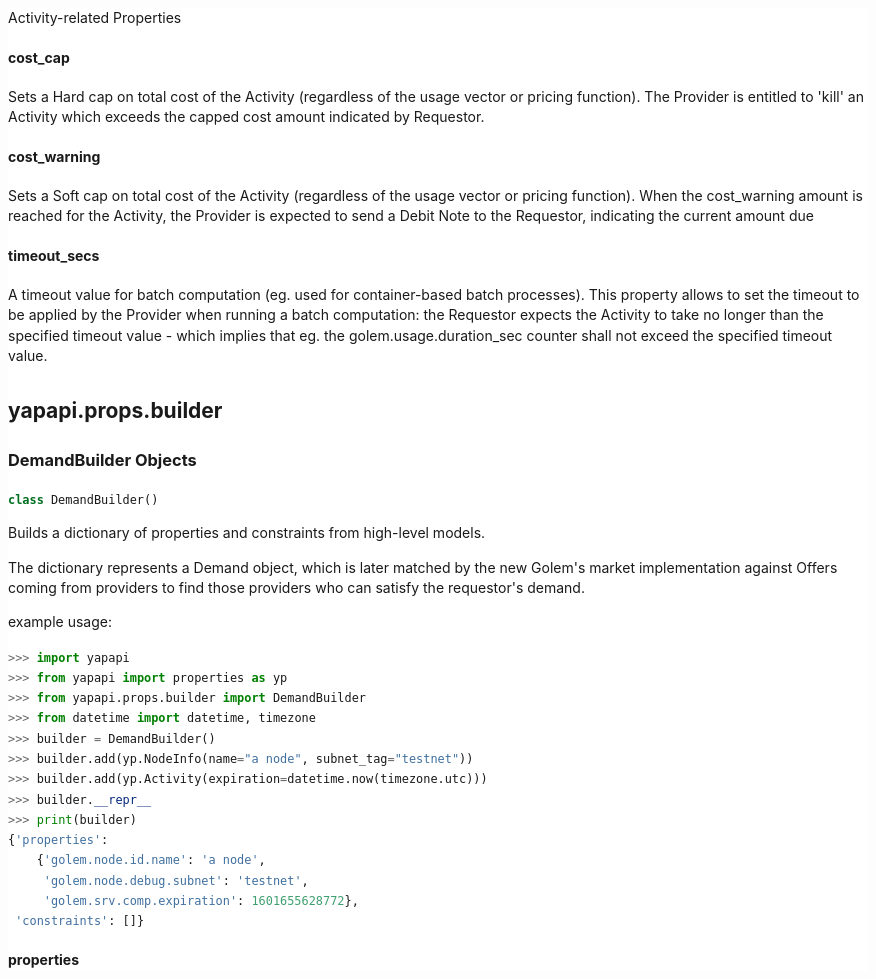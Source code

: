 Activity-related Properties

#### cost\_cap

Sets a Hard cap on total cost of the Activity \(regardless of the usage vector or pricing function\). The Provider is entitled to 'kill' an Activity which exceeds the capped cost amount indicated by Requestor.

#### cost\_warning

Sets a Soft cap on total cost of the Activity \(regardless of the usage vector or pricing function\). When the cost\_warning amount is reached for the Activity, the Provider is expected to send a Debit Note to the Requestor, indicating the current amount due

#### timeout\_secs

A timeout value for batch computation \(eg. used for container-based batch processes\). This property allows to set the timeout to be applied by the Provider when running a batch computation: the Requestor expects the Activity to take no longer than the specified timeout value - which implies that eg. the golem.usage.duration\_sec counter shall not exceed the specified timeout value.

## yapapi.props.builder

### DemandBuilder Objects

```python
class DemandBuilder()
```

Builds a dictionary of properties and constraints from high-level models.

The dictionary represents a Demand object, which is later matched by the new Golem's market implementation against Offers coming from providers to find those providers who can satisfy the requestor's demand.

example usage:

```python
>>> import yapapi
>>> from yapapi import properties as yp
>>> from yapapi.props.builder import DemandBuilder
>>> from datetime import datetime, timezone
>>> builder = DemandBuilder()
>>> builder.add(yp.NodeInfo(name="a node", subnet_tag="testnet"))
>>> builder.add(yp.Activity(expiration=datetime.now(timezone.utc)))
>>> builder.__repr__
>>> print(builder)
{'properties':
    {'golem.node.id.name': 'a node',
     'golem.node.debug.subnet': 'testnet',
     'golem.srv.comp.expiration': 1601655628772},
 'constraints': []}
```

#### properties
